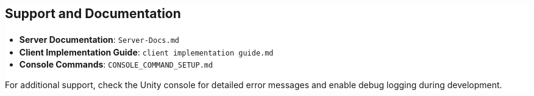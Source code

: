 ## Support and Documentation

- **Server Documentation**: `Server-Docs.md`
- **Client Implementation Guide**: `client implementation guide.md`
- **Console Commands**: `CONSOLE_COMMAND_SETUP.md`

For additional support, check the Unity console for detailed error messages and enable debug logging during development.
